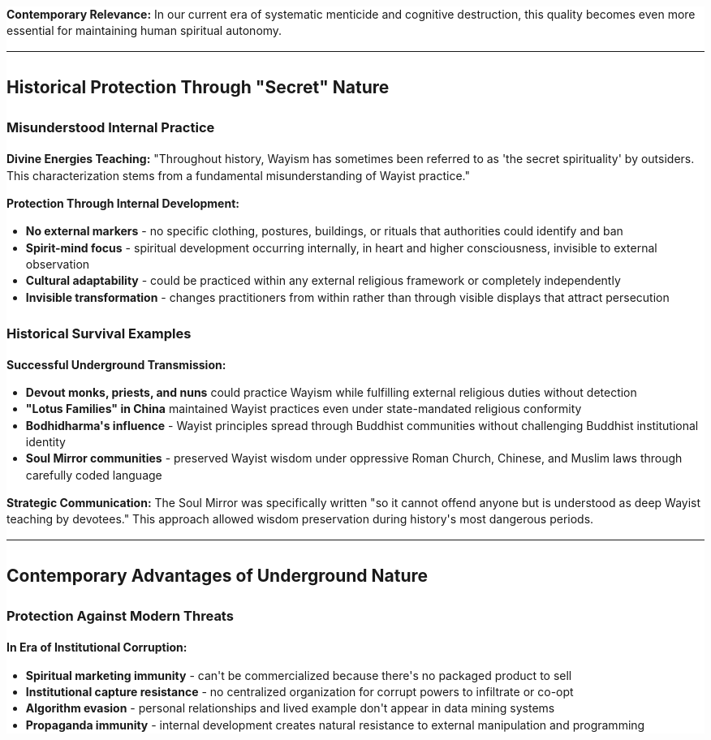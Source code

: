**Contemporary Relevance:** In our current era of systematic menticide and cognitive destruction, this quality becomes even more essential for maintaining human spiritual autonomy.

---

## Historical Protection Through "Secret" Nature

### Misunderstood Internal Practice

**Divine Energies Teaching:** "Throughout history, Wayism has sometimes been referred to as 'the secret spirituality' by outsiders. This characterization stems from a fundamental misunderstanding of Wayist practice."

**Protection Through Internal Development:**
- **No external markers** - no specific clothing, postures, buildings, or rituals that authorities could identify and ban
- **Spirit-mind focus** - spiritual development occurring internally, in heart and higher consciousness, invisible to external observation
- **Cultural adaptability** - could be practiced within any external religious framework or completely independently
- **Invisible transformation** - changes practitioners from within rather than through visible displays that attract persecution

### Historical Survival Examples

**Successful Underground Transmission:**
- **Devout monks, priests, and nuns** could practice Wayism while fulfilling external religious duties without detection
- **"Lotus Families" in China** maintained Wayist practices even under state-mandated religious conformity
- **Bodhidharma's influence** - Wayist principles spread through Buddhist communities without challenging Buddhist institutional identity
- **Soul Mirror communities** - preserved Wayist wisdom under oppressive Roman Church, Chinese, and Muslim laws through carefully coded language

**Strategic Communication:** The Soul Mirror was specifically written "so it cannot offend anyone but is understood as deep Wayist teaching by devotees." This approach allowed wisdom preservation during history's most dangerous periods.

---

## Contemporary Advantages of Underground Nature

### Protection Against Modern Threats

**In Era of Institutional Corruption:**
- **Spiritual marketing immunity** - can't be commercialized because there's no packaged product to sell
- **Institutional capture resistance** - no centralized organization for corrupt powers to infiltrate or co-opt
- **Algorithm evasion** - personal relationships and lived example don't appear in data mining systems
- **Propaganda immunity** - internal development creates natural resistance to external manipulation and programming
